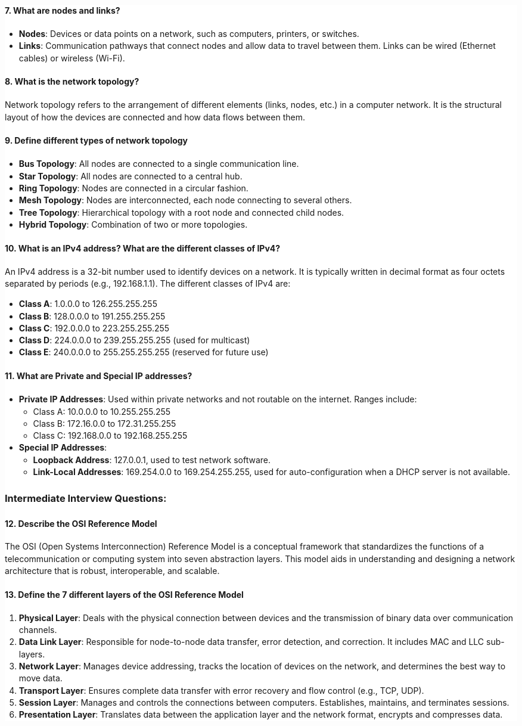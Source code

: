 #### 7. What are nodes and links?
- **Nodes**: Devices or data points on a network, such as computers, printers, or switches.
- **Links**: Communication pathways that connect nodes and allow data to travel between them. Links can be wired (Ethernet cables) or wireless (Wi-Fi).

#### 8. What is the network topology?
Network topology refers to the arrangement of different elements (links, nodes, etc.) in a computer network. It is the structural layout of how the devices are connected and how data flows between them.

#### 9. Define different types of network topology
- **Bus Topology**: All nodes are connected to a single communication line.
- **Star Topology**: All nodes are connected to a central hub.
- **Ring Topology**: Nodes are connected in a circular fashion.
- **Mesh Topology**: Nodes are interconnected, each node connecting to several others.
- **Tree Topology**: Hierarchical topology with a root node and connected child nodes.
- **Hybrid Topology**: Combination of two or more topologies.

#### 10. What is an IPv4 address? What are the different classes of IPv4?
An IPv4 address is a 32-bit number used to identify devices on a network. It is typically written in decimal format as four octets separated by periods (e.g., 192.168.1.1). The different classes of IPv4 are:
- **Class A**: 1.0.0.0 to 126.255.255.255
- **Class B**: 128.0.0.0 to 191.255.255.255
- **Class C**: 192.0.0.0 to 223.255.255.255
- **Class D**: 224.0.0.0 to 239.255.255.255 (used for multicast)
- **Class E**: 240.0.0.0 to 255.255.255.255 (reserved for future use)

#### 11. What are Private and Special IP addresses?
- **Private IP Addresses**: Used within private networks and not routable on the internet. Ranges include:
  - Class A: 10.0.0.0 to 10.255.255.255
  - Class B: 172.16.0.0 to 172.31.255.255
  - Class C: 192.168.0.0 to 192.168.255.255
- **Special IP Addresses**:
  - **Loopback Address**: 127.0.0.1, used to test network software.
  - **Link-Local Addresses**: 169.254.0.0 to 169.254.255.255, used for auto-configuration when a DHCP server is not available.

### Intermediate Interview Questions:

#### 12. Describe the OSI Reference Model
The OSI (Open Systems Interconnection) Reference Model is a conceptual framework that standardizes the functions of a telecommunication or computing system into seven abstraction layers. This model aids in understanding and designing a network architecture that is robust, interoperable, and scalable.

#### 13. Define the 7 different layers of the OSI Reference Model
1. **Physical Layer**: Deals with the physical connection between devices and the transmission of binary data over communication channels.
2. **Data Link Layer**: Responsible for node-to-node data transfer, error detection, and correction. It includes MAC and LLC sub-layers.
3. **Network Layer**: Manages device addressing, tracks the location of devices on the network, and determines the best way to move data.
4. **Transport Layer**: Ensures complete data transfer with error recovery and flow control (e.g., TCP, UDP).
5. **Session Layer**: Manages and controls the connections between computers. Establishes, maintains, and terminates sessions.
6. **Presentation Layer**: Translates data between the application layer and the network format, encrypts and compresses data.